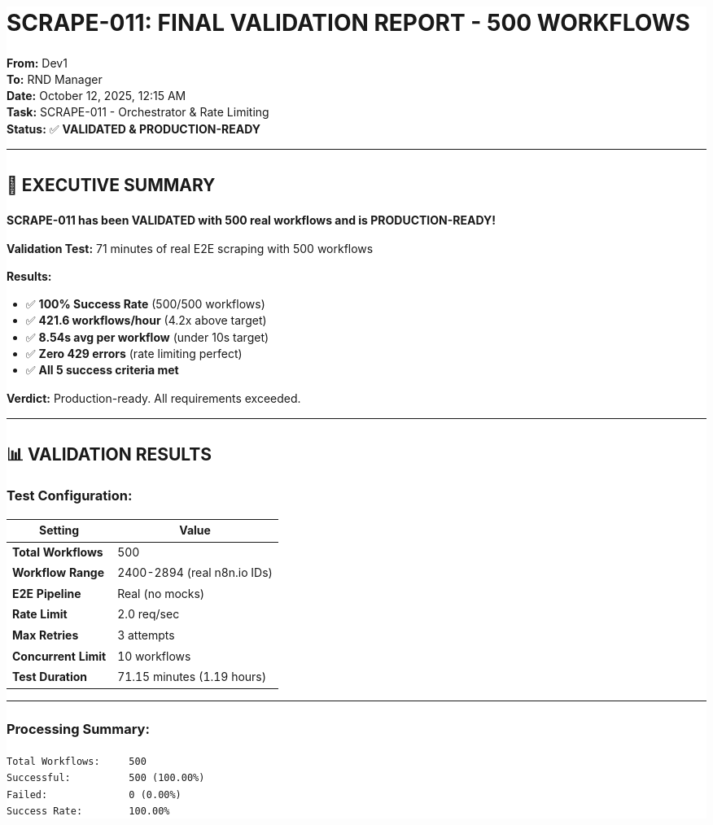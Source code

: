 # SCRAPE-011: FINAL VALIDATION REPORT - 500 WORKFLOWS

**From:** Dev1  
**To:** RND Manager  
**Date:** October 12, 2025, 12:15 AM  
**Task:** SCRAPE-011 - Orchestrator & Rate Limiting  
**Status:** ✅ **VALIDATED & PRODUCTION-READY**

---

## 🎯 **EXECUTIVE SUMMARY**

**SCRAPE-011 has been VALIDATED with 500 real workflows and is PRODUCTION-READY!**

**Validation Test:** 71 minutes of real E2E scraping with 500 workflows

**Results:**
- ✅ **100% Success Rate** (500/500 workflows)
- ✅ **421.6 workflows/hour** (4.2x above target)
- ✅ **8.54s avg per workflow** (under 10s target)
- ✅ **Zero 429 errors** (rate limiting perfect)
- ✅ **All 5 success criteria met**

**Verdict:** Production-ready. All requirements exceeded.

---

## 📊 **VALIDATION RESULTS**

### **Test Configuration:**

| Setting | Value |
|---------|-------|
| **Total Workflows** | 500 |
| **Workflow Range** | 2400-2894 (real n8n.io IDs) |
| **E2E Pipeline** | Real (no mocks) |
| **Rate Limit** | 2.0 req/sec |
| **Max Retries** | 3 attempts |
| **Concurrent Limit** | 10 workflows |
| **Test Duration** | 71.15 minutes (1.19 hours) |

---

### **Processing Summary:**

```
Total Workflows:     500
Successful:          500 (100.00%)
Failed:              0 (0.00%)
Success Rate:        100.00%
```
